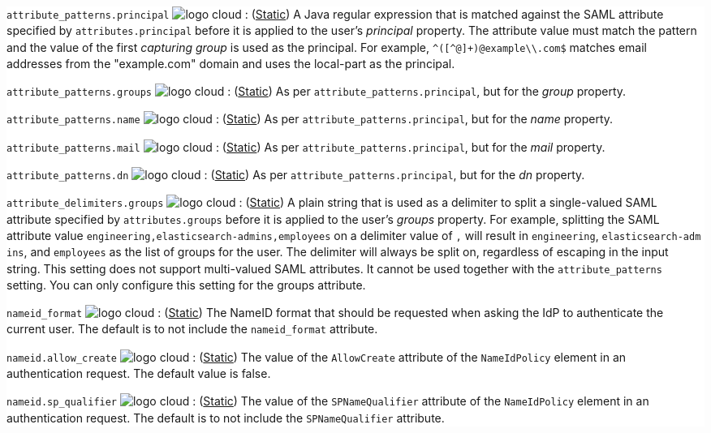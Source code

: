 `attribute_patterns.principal` ![logo cloud](https://doc-icons.s3.us-east-2.amazonaws.com/logo_cloud.svg "Supported on Elastic Cloud Hosted")
:   ([Static](docs-content://deploy-manage/stack-settings.md#static-cluster-setting)) A Java regular expression that is matched against the SAML attribute specified by `attributes.principal` before it is applied to the user’s *principal* property. The attribute value must match the pattern and the value of the first *capturing group* is used as the principal. For example, `^([^@]+)@example\\.com$` matches email addresses from the "example.com" domain and uses the local-part as the principal.

`attribute_patterns.groups` ![logo cloud](https://doc-icons.s3.us-east-2.amazonaws.com/logo_cloud.svg "Supported on Elastic Cloud Hosted")
:   ([Static](docs-content://deploy-manage/stack-settings.md#static-cluster-setting)) As per `attribute_patterns.principal`, but for the *group* property.

`attribute_patterns.name` ![logo cloud](https://doc-icons.s3.us-east-2.amazonaws.com/logo_cloud.svg "Supported on Elastic Cloud Hosted")
:   ([Static](docs-content://deploy-manage/stack-settings.md#static-cluster-setting)) As per `attribute_patterns.principal`, but for the *name* property.

`attribute_patterns.mail` ![logo cloud](https://doc-icons.s3.us-east-2.amazonaws.com/logo_cloud.svg "Supported on Elastic Cloud Hosted")
:   ([Static](docs-content://deploy-manage/stack-settings.md#static-cluster-setting)) As per `attribute_patterns.principal`, but for the *mail* property.

`attribute_patterns.dn` ![logo cloud](https://doc-icons.s3.us-east-2.amazonaws.com/logo_cloud.svg "Supported on Elastic Cloud Hosted")
:   ([Static](docs-content://deploy-manage/stack-settings.md#static-cluster-setting)) As per `attribute_patterns.principal`, but for the *dn* property.

`attribute_delimiters.groups` ![logo cloud](https://doc-icons.s3.us-east-2.amazonaws.com/logo_cloud.svg "Supported on Elastic Cloud Hosted")
:   ([Static](docs-content://deploy-manage/stack-settings.md#static-cluster-setting)) A plain string that is used as a delimiter to split a single-valued SAML attribute specified by `attributes.groups` before it is applied to the user’s *groups* property. For example, splitting the SAML attribute value `engineering,elasticsearch-admins,employees` on a delimiter value of `,` will result in `engineering`, `elasticsearch-admins`, and `employees` as the list of groups for the user. The delimiter will always be split on, regardless of escaping in the input string. This setting does not support multi-valued SAML attributes. It cannot be used together with the `attribute_patterns` setting. You can only configure this setting for the groups attribute.

`nameid_format` ![logo cloud](https://doc-icons.s3.us-east-2.amazonaws.com/logo_cloud.svg "Supported on Elastic Cloud Hosted")
:   ([Static](docs-content://deploy-manage/stack-settings.md#static-cluster-setting)) The NameID format that should be requested when asking the IdP to authenticate the current user. The default is to not include the `nameid_format` attribute.

`nameid.allow_create` ![logo cloud](https://doc-icons.s3.us-east-2.amazonaws.com/logo_cloud.svg "Supported on Elastic Cloud Hosted")
:   ([Static](docs-content://deploy-manage/stack-settings.md#static-cluster-setting)) The value of the `AllowCreate` attribute of the `NameIdPolicy` element in an authentication request. The default value is false.

`nameid.sp_qualifier` ![logo cloud](https://doc-icons.s3.us-east-2.amazonaws.com/logo_cloud.svg "Supported on Elastic Cloud Hosted")
:   ([Static](docs-content://deploy-manage/stack-settings.md#static-cluster-setting)) The value of the `SPNameQualifier` attribute of the `NameIdPolicy` element in an authentication request. The default is to not include the `SPNameQualifier` attribute.
